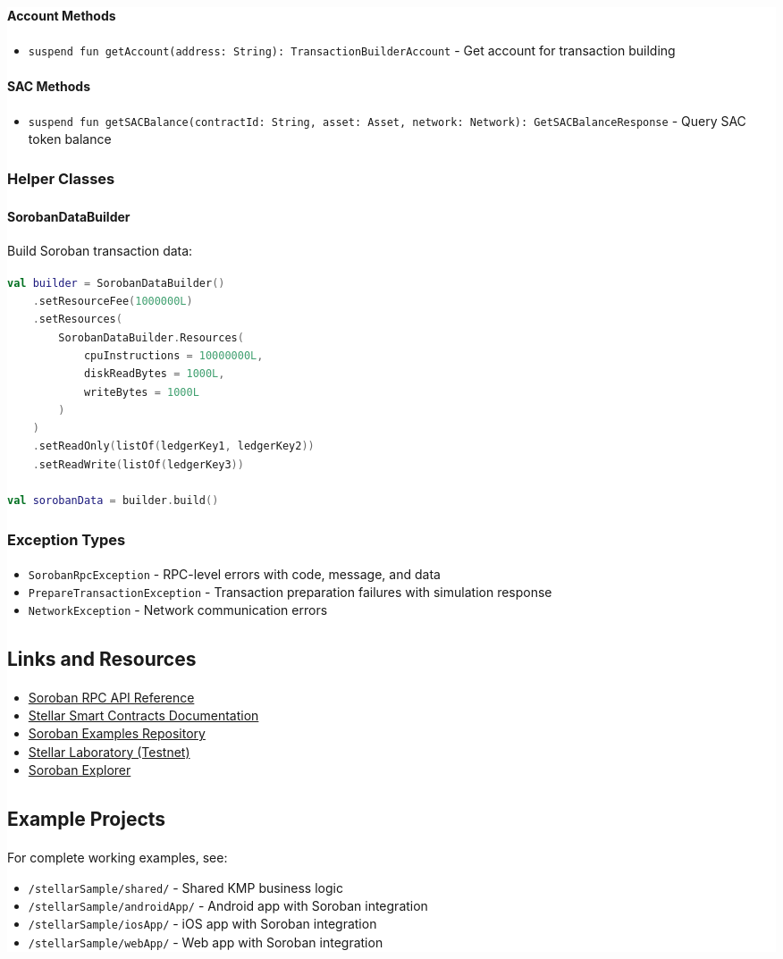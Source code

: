 #### Account Methods
- `suspend fun getAccount(address: String): TransactionBuilderAccount` - Get account for transaction building

#### SAC Methods
- `suspend fun getSACBalance(contractId: String, asset: Asset, network: Network): GetSACBalanceResponse` - Query SAC token balance

### Helper Classes

#### SorobanDataBuilder
Build Soroban transaction data:

```kotlin
val builder = SorobanDataBuilder()
    .setResourceFee(1000000L)
    .setResources(
        SorobanDataBuilder.Resources(
            cpuInstructions = 10000000L,
            diskReadBytes = 1000L,
            writeBytes = 1000L
        )
    )
    .setReadOnly(listOf(ledgerKey1, ledgerKey2))
    .setReadWrite(listOf(ledgerKey3))

val sorobanData = builder.build()
```

### Exception Types

- `SorobanRpcException` - RPC-level errors with code, message, and data
- `PrepareTransactionException` - Transaction preparation failures with simulation response
- `NetworkException` - Network communication errors

## Links and Resources

- [Soroban RPC API Reference](https://developers.stellar.org/docs/data/rpc/api-reference/methods)
- [Stellar Smart Contracts Documentation](https://developers.stellar.org/docs/smart-contracts)
- [Soroban Examples Repository](https://github.com/stellar/soroban-examples)
- [Stellar Laboratory (Testnet)](https://laboratory.stellar.org/)
- [Soroban Explorer](https://soroban.stellar.org/)

## Example Projects

For complete working examples, see:
- `/stellarSample/shared/` - Shared KMP business logic
- `/stellarSample/androidApp/` - Android app with Soroban integration
- `/stellarSample/iosApp/` - iOS app with Soroban integration
- `/stellarSample/webApp/` - Web app with Soroban integration